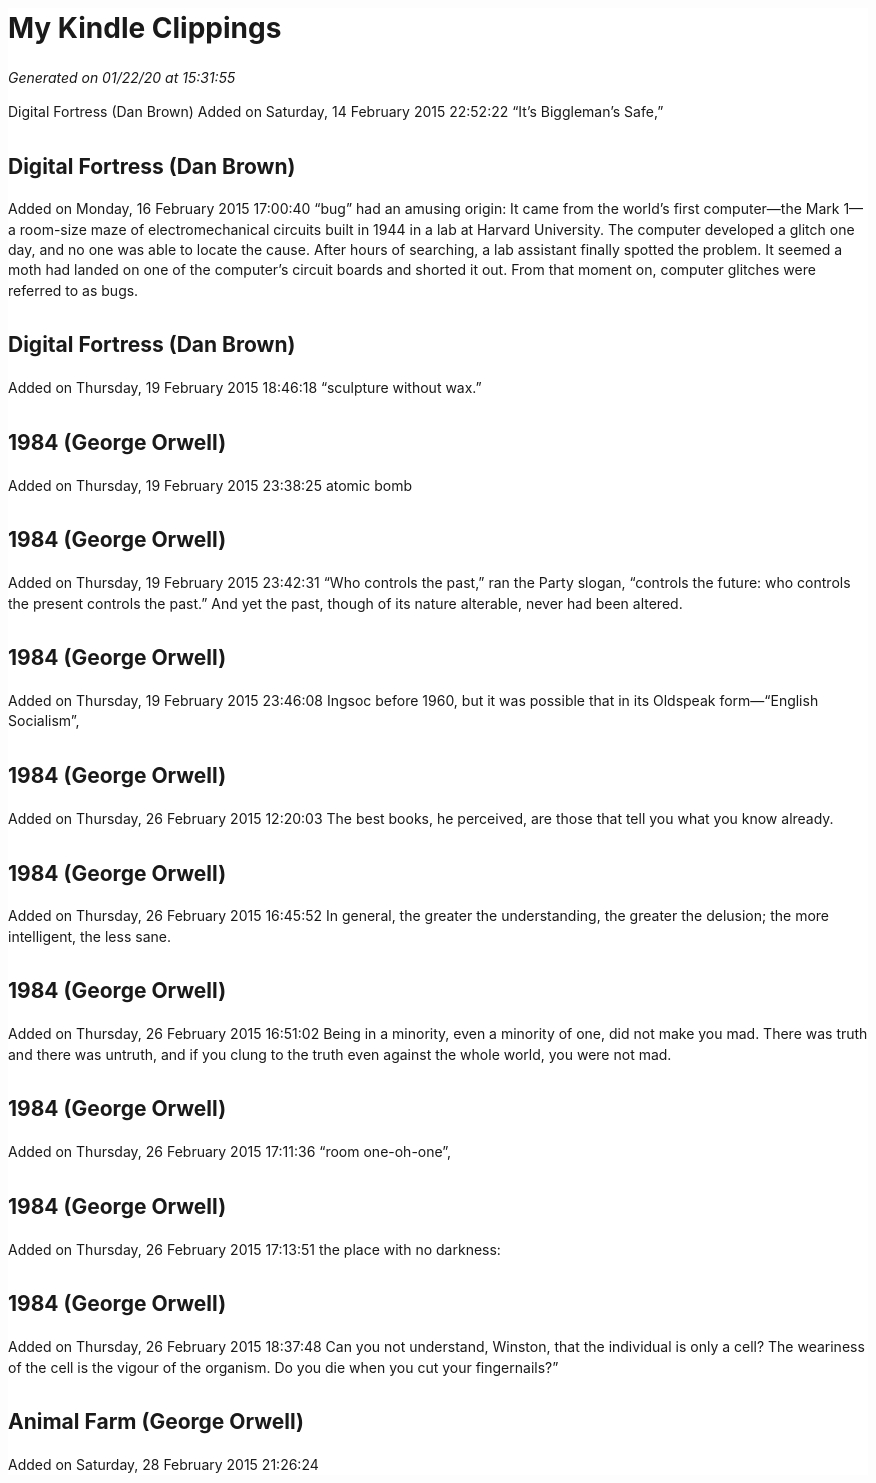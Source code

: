 # My Kindle Clippings
 _Generated on 01/22/20 at 15:31:55_

﻿Digital Fortress (Dan Brown)
Added on Saturday, 14 February 2015 22:52:22
“It’s Biggleman’s Safe,”
## ﻿Digital Fortress (Dan Brown)
Added on Monday, 16 February 2015 17:00:40
“bug” had an amusing origin: It came from the world’s first computer—the Mark 1—a room-size maze of electromechanical circuits built in 1944 in a lab at Harvard University. The computer developed a glitch one day, and no one was able to locate the cause. After hours of searching, a lab assistant finally spotted the problem. It seemed a moth had landed on one of the computer’s circuit boards and shorted it out. From that moment on, computer glitches were referred to as bugs.
## ﻿Digital Fortress (Dan Brown)
Added on Thursday, 19 February 2015 18:46:18
“sculpture without wax.”
## ﻿1984 (George Orwell)
Added on Thursday, 19 February 2015 23:38:25
atomic bomb
## ﻿1984 (George Orwell)
Added on Thursday, 19 February 2015 23:42:31
“Who controls the past,” ran the Party slogan, “controls the future: who controls the present controls the past.” And yet the past, though of its nature alterable, never had been altered.
## ﻿1984 (George Orwell)
Added on Thursday, 19 February 2015 23:46:08
Ingsoc before 1960, but it was possible that in its Oldspeak form—“English Socialism”,
## ﻿1984 (George Orwell)
Added on Thursday, 26 February 2015 12:20:03
The best books, he perceived, are those that tell you what you know already.
## ﻿1984 (George Orwell)
Added on Thursday, 26 February 2015 16:45:52
In general, the greater the understanding, the greater the delusion; the more intelligent, the less sane.
## ﻿1984 (George Orwell)
Added on Thursday, 26 February 2015 16:51:02
Being in a minority, even a minority of one, did not make you mad. There was truth and there was untruth, and if you clung to the truth even against the whole world, you were not mad.
## ﻿1984 (George Orwell)
Added on Thursday, 26 February 2015 17:11:36
“room one-oh-one”,
## ﻿1984 (George Orwell)
Added on Thursday, 26 February 2015 17:13:51
the place with no darkness:
## ﻿1984 (George Orwell)
Added on Thursday, 26 February 2015 18:37:48
Can you not understand, Winston, that the individual is only a cell? The weariness of the cell is the vigour of the organism. Do you die when you cut your fingernails?”
## Animal Farm (George Orwell)
Added on Saturday, 28 February 2015 21:26:24